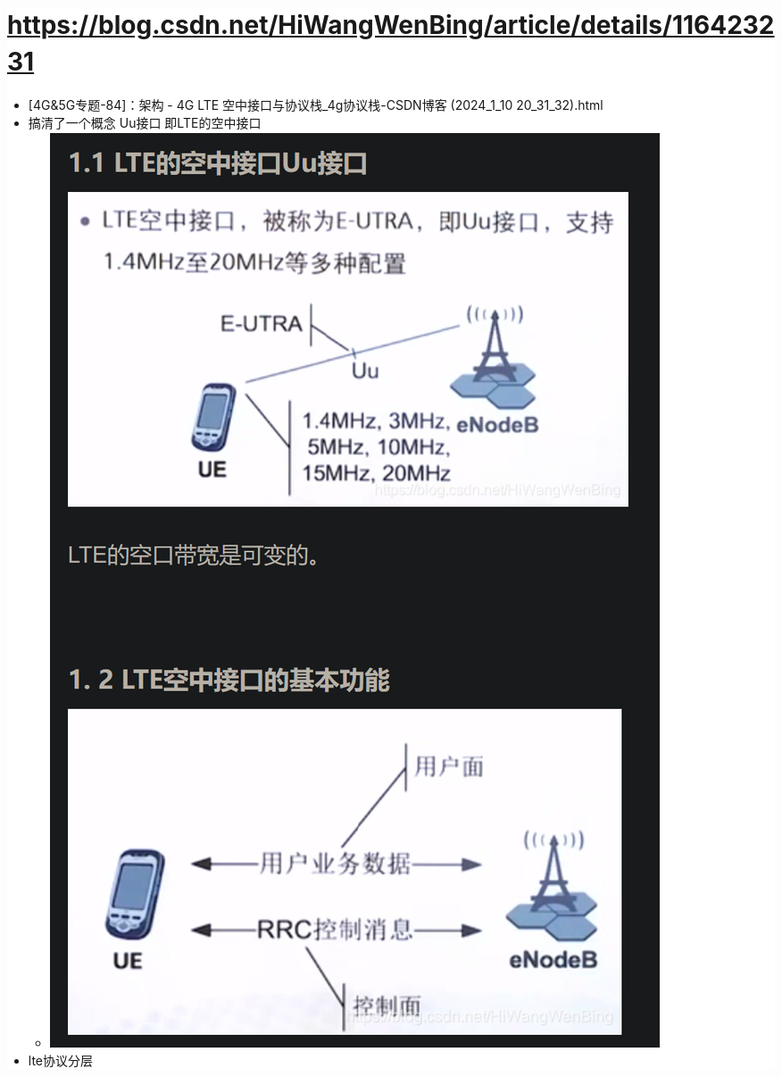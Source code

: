 # https://blog.csdn.net/HiWangWenBing/article/details/116423231
- [4G&5G专题-84]：架构 - 4G LTE 空中接口与协议栈_4g协议栈-CSDN博客 (2024_1_10 20_31_32).html
- 搞清了一个概念 Uu接口 即LTE的空中接口
  - ![](pic/2024-01-10-20-26-02.png)
- lte协议分层